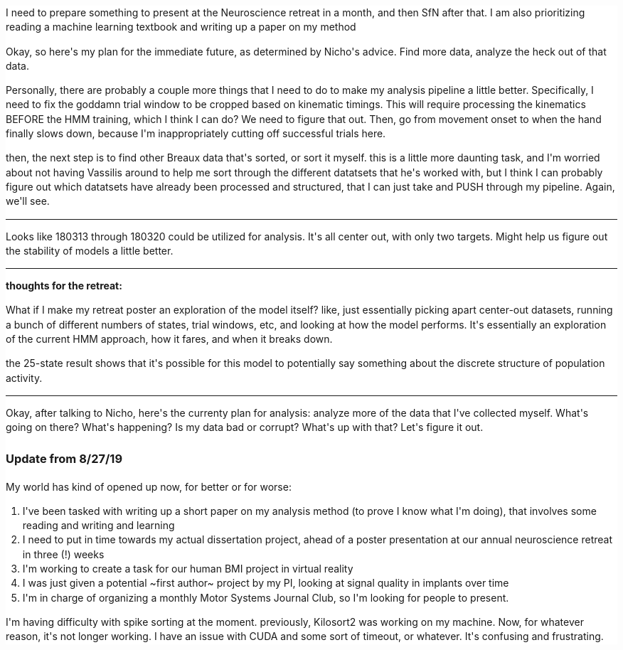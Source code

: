 I need to prepare something to present at the Neuroscience retreat in a month, and then SfN after that. 
I am also prioritizing reading a machine learning textbook and writing up a paper on my method

Okay, so here's my plan for the immediate future, as determined by Nicho's advice. Find more data, analyze the heck out of that data.

Personally, there are probably a couple more things that I need to do to make my analysis pipeline a little better. Specifically, I need to fix the goddamn trial window to be cropped based on kinematic timings. This will require processing the kinematics BEFORE the HMM training, which I think I can do? We need to figure that out. Then, go from movement onset to when the hand finally slows down, because I'm inappropriately cutting off successful trials here. 

then, the next step is to find other Breaux data that's sorted, or sort it myself. this is a little more daunting task,  and I'm worried about not having Vassilis around to help me sort through the different datatsets that he's worked with, but I think I can probably figure out which datatsets have already been processed and structured, that I can just take and PUSH through my pipeline. Again, we'll see.

-----

Looks like 180313 through 180320 could be utilized for analysis. It's all center out, with only two targets. Might help us figure out the stability of models a little better.

-----------

**thoughts for the retreat:**

What if I make my retreat poster an exploration of the model itself? like, just essentially picking apart center-out datasets, running a bunch of different numbers of states, trial windows, etc, and looking at how the model performs. It's essentially an exploration of the current HMM approach, how it fares, and when it breaks down.

the 25-state result shows that it's possible for this model to potentially say something about the discrete structure of population activity.

----------------

Okay, after talking to Nicho, here's the currenty plan for analysis: analyze more of the data that I've collected myself. What's going on there? What's happening? Is my data bad or corrupt? What's up with that? Let's figure it out.

### Update from 8/27/19

My world has kind of opened up now, for better or for worse:

1. I've been tasked with writing up a short paper on my analysis method (to prove I know what I'm doing), that involves some reading and writing and learning
2. I need to put in time towards my actual dissertation project, ahead of a poster presentation at our annual neuroscience retreat in three (!) weeks
3. I'm working to create a task for our human BMI project in virtual reality
4. I was just given a potential ~first author~ project by my PI, looking at signal quality in implants over time
5. I'm in charge of organizing a monthly Motor Systems Journal Club, so I'm looking for people to present.

I'm having difficulty with spike sorting at the moment. previously, Kilosort2 was working on my machine. Now, for whatever reason, it's not longer working. I have an issue with CUDA and some sort of timeout, or whatever. It's confusing and frustrating. 
